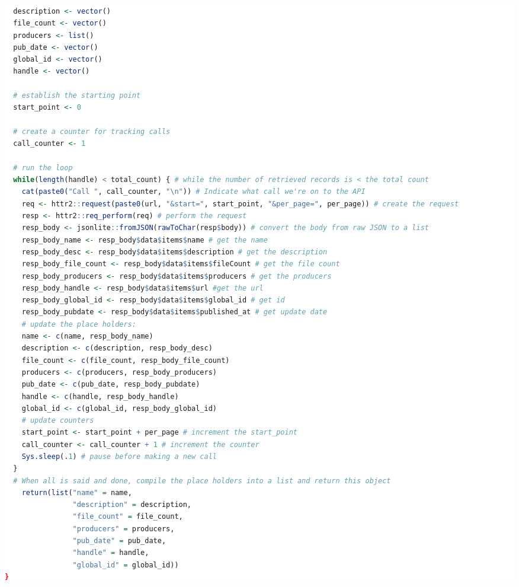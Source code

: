 ``` r
  description <- vector()
  file_count <- vector()
  producers <- list()
  pub_date <- vector()
  global_id <- vector()
  handle <- vector()
  
  # establish the starting point
  start_point <- 0
  
  # create a counter for tracking calls
  call_counter <- 1
  
  # run the loop
  while(length(handle) < total_count) { # while the number of retrieved records is < the total count
    cat(paste0("Call ", call_counter, "\n")) # Indicate what call we're on to the API
    req <- httr2::request(paste0(url, "&start=", start_point, "&per_page=", per_page)) # create the request
    resp <- httr2::req_perform(req) # perform the request
    resp_body <- jsonlite::fromJSON(rawToChar(resp$body)) # convert the body from raw JSON to a list
    resp_body_name <- resp_body$data$items$name # get the name
    resp_body_desc <- resp_body$data$items$description # get the description
    resp_body_file_count <- resp_body$data$items$fileCount # get the file count
    resp_body_producers <- resp_body$data$items$producers # get the producers
    resp_body_handle <- resp_body$data$items$url #get the url
    resp_body_global_id <- resp_body$data$items$global_id # get id
    resp_body_pubdate <- resp_body$data$items$published_at # get update date
    # update the place holders:
    name <- c(name, resp_body_name)
    description <- c(description, resp_body_desc)
    file_count <- c(file_count, resp_body_file_count)
    producers <- c(producers, resp_body_producers)
    pub_date <- c(pub_date, resp_body_pubdate)
    handle <- c(handle, resp_body_handle)
    global_id <- c(global_id, resp_body_global_id)
    # update counters
    start_point <- start_point + per_page # increment the start_point
    call_counter <- call_counter + 1 # increment the counter
    Sys.sleep(.1) # pause before making a new call
  }
  # When all is said and done, compile the place holders into a list and return this object
    return(list("name" = name,
                "description" = description,
                "file_count" = file_count,
                "producers" = producers,
                "pub_date" = pub_date,
                "handle" = handle,
                "global_id" = global_id))
}
```
